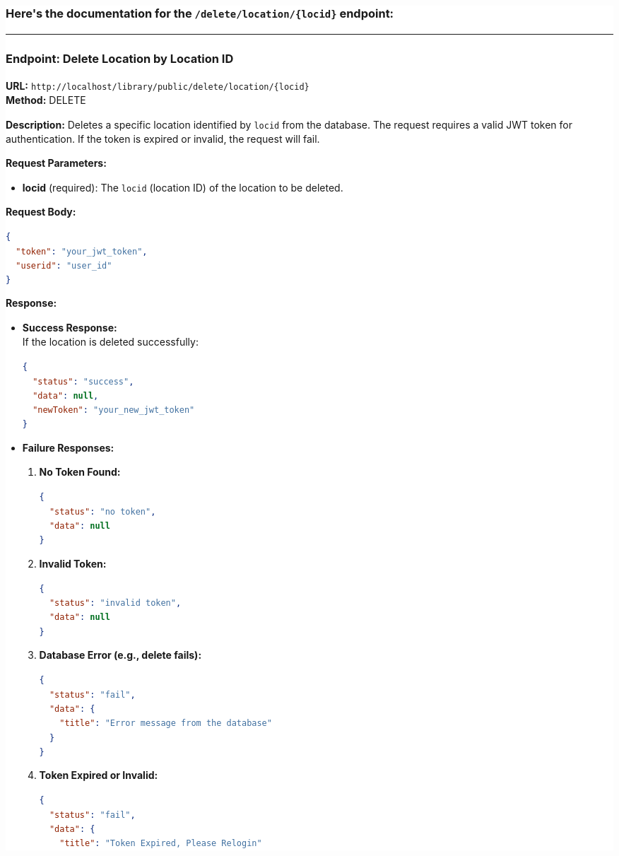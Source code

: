 ### Here's the documentation for the `/delete/location/{locid}` endpoint:

---

### Endpoint: Delete Location by Location ID

**URL:** `http://localhost/library/public/delete/location/{locid}`  
**Method:** DELETE  

**Description:** Deletes a specific location identified by `locid` from the database. The request requires a valid JWT token for authentication. If the token is expired or invalid, the request will fail.

**Request Parameters:**
- **locid** (required): The `locid` (location ID) of the location to be deleted.

**Request Body:**
```json
{
  "token": "your_jwt_token",
  "userid": "user_id"
}
```

**Response:**

- **Success Response:**  
  If the location is deleted successfully:
  ```json
  {
    "status": "success",
    "data": null,
    "newToken": "your_new_jwt_token"
  }
  ```

- **Failure Responses:**
  1. **No Token Found:**  
     ```json
     {
       "status": "no token",
       "data": null
     }
     ```
  2. **Invalid Token:**  
     ```json
     {
       "status": "invalid token",
       "data": null
     }
     ```
  3. **Database Error (e.g., delete fails):**  
     ```json
     {
       "status": "fail",
       "data": {
         "title": "Error message from the database"
       }
     }
     ```
  4. **Token Expired or Invalid:**  
     ```json
     {
       "status": "fail",
       "data": {
         "title": "Token Expired, Please Relogin"
